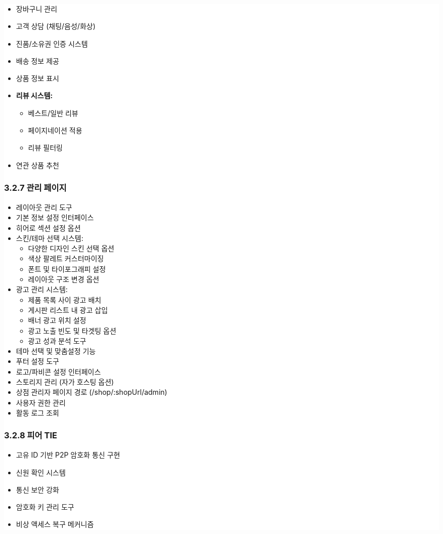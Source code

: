 - 장바구니 관리
    
- 고객 상담 (채팅/음성/화상)
    
- 진품/소유권 인증 시스템
    
- 배송 정보 제공
    
- 상품 정보 표시
    
- **리뷰 시스템:**
    
    - 베스트/일반 리뷰
        
    - 페이지네이션 적용
        
    - 리뷰 필터링
        
- 연관 상품 추천
    

### **3.2.7 관리 페이지**

- 레이아웃 관리 도구
- 기본 정보 설정 인터페이스
- 히어로 섹션 설정 옵션
- 스킨/테마 선택 시스템:
  - 다양한 디자인 스킨 선택 옵션
  - 색상 팔레트 커스터마이징
  - 폰트 및 타이포그래피 설정
  - 레이아웃 구조 변경 옵션
- 광고 관리 시스템:
  - 제품 목록 사이 광고 배치
  - 게시판 리스트 내 광고 삽입
  - 배너 광고 위치 설정
  - 광고 노출 빈도 및 타겟팅 옵션
  - 광고 성과 분석 도구
- 테마 선택 및 맞춤설정 기능
- 푸터 설정 도구
- 로고/파비콘 설정 인터페이스
- 스토리지 관리 (자가 호스팅 옵션)
- 상점 관리자 페이지 경로 (/shop/:shopUrl/admin)
- 사용자 권한 관리
- 활동 로그 조회
    

### **3.2.8 피어 TIE**

- 고유 ID 기반 P2P 암호화 통신 구현
    
- 신원 확인 시스템
    
- 통신 보안 강화
    
- 암호화 키 관리 도구
    
- 비상 액세스 복구 메커니즘
    
